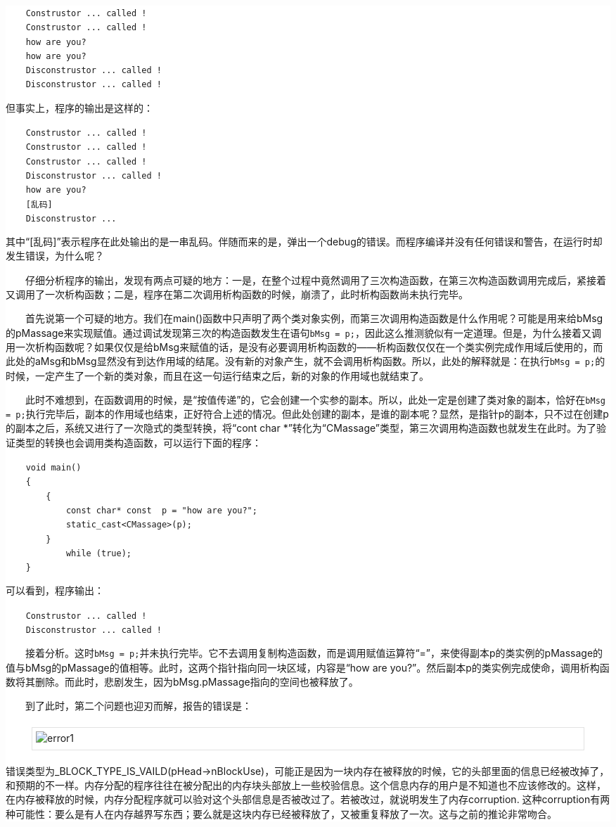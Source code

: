 		Construstor ... called !
		Construstor ... called !
		how are you?
		how are you?
		Disconstrustor ... called !
		Disconstrustor ... called !

但事实上，程序的输出是这样的：

		Construstor ... called !
		Construstor ... called !
		Construstor ... called !
		Disconstrustor ... called !
		how are you?
		[乱码]
		Disconstrustor ...

其中“[乱码]”表示程序在此处输出的是一串乱码。伴随而来的是，弹出一个debug的错误。而程序编译并没有任何错误和警告，在运行时却发生错误，为什么呢？

　　仔细分析程序的输出，发现有两点可疑的地方：一是，在整个过程中竟然调用了三次构造函数，在第三次构造函数调用完成后，紧接着又调用了一次析构函数；二是，程序在第二次调用析构函数的时候，崩溃了，此时析构函数尚未执行完毕。

　　首先说第一个可疑的地方。我们在main()函数中只声明了两个类对象实例，而第三次调用构造函数是什么作用呢？可能是用来给bMsg的pMassage来实现赋值。通过调试发现第三次的构造函数发生在语句```bMsg = p;```，因此这么推测貌似有一定道理。但是，为什么接着又调用一次析构函数呢？如果仅仅是给bMsg来赋值的话，是没有必要调用析构函数的——析构函数仅仅在一个类实例完成作用域后使用的，而此处的aMsg和bMsg显然没有到达作用域的结尾。没有新的对象产生，就不会调用析构函数。所以，此处的解释就是：在执行```bMsg = p;```的时候，一定产生了一个新的类对象，而且在这一句运行结束之后，新的对象的作用域也就结束了。

　　此时不难想到，在函数调用的时候，是“按值传递”的，它会创建一个实参的副本。所以，此处一定是创建了类对象的副本，恰好在```bMsg = p;```执行完毕后，副本的作用域也结束，正好符合上述的情况。但此处创建的副本，是谁的副本呢？显然，是指针p的副本，只不过在创建p的副本之后，系统又进行了一次隐式的类型转换，将“cont char *”转化为“CMassage”类型，第三次调用构造函数也就发生在此时。为了验证类型的转换也会调用类构造函数，可以运行下面的程序：

		void main()
		{
			{
				const char* const  p = "how are you?";
				static_cast<CMassage>(p);
			}
				while (true);
		}

可以看到，程序输出：

		Construstor ... called !
		Disconstrustor ... called !

　　接着分析。这时```bMsg = p;```并未执行完毕。它不去调用复制构造函数，而是调用赋值运算符“=”，来使得副本p的类实例的pMassage的值与bMsg的pMassage的值相等。此时，这两个指针指向同一块区域，内容是“how are you?”。然后副本p的类实例完成使命，调用析构函数将其删除。而此时，悲剧发生，因为bMsg.pMassage指向的空间也被释放了。

　　到了此时，第二个问题也迎刃而解，报告的错误是：


<img style ="max-width: 90%;display: block;margin: 20px auto;border: 1px solid #E2E2E2;padding: 5px;" src="/images/project/cpp1.jpg" alt="error1">


错误类型为_BLOCK_TYPE_IS_VAILD(pHead->nBlockUse)，可能正是因为一块内存在被释放的时候，它的头部里面的信息已经被改掉了，和预期的不一样。内存分配的程序往往在被分配出的内存块头部放上一些校验信息。这个信息内存的用户是不知道也不应该修改的。这样，在内存被释放的时候，内存分配程序就可以验对这个头部信息是否被改过了。若被改过，就说明发生了内存corruption. 这种corruption有两种可能性：要么是有人在内存越界写东西；要么就是这块内存已经被释放了，又被重复释放了一次。这与之前的推论非常吻合。
